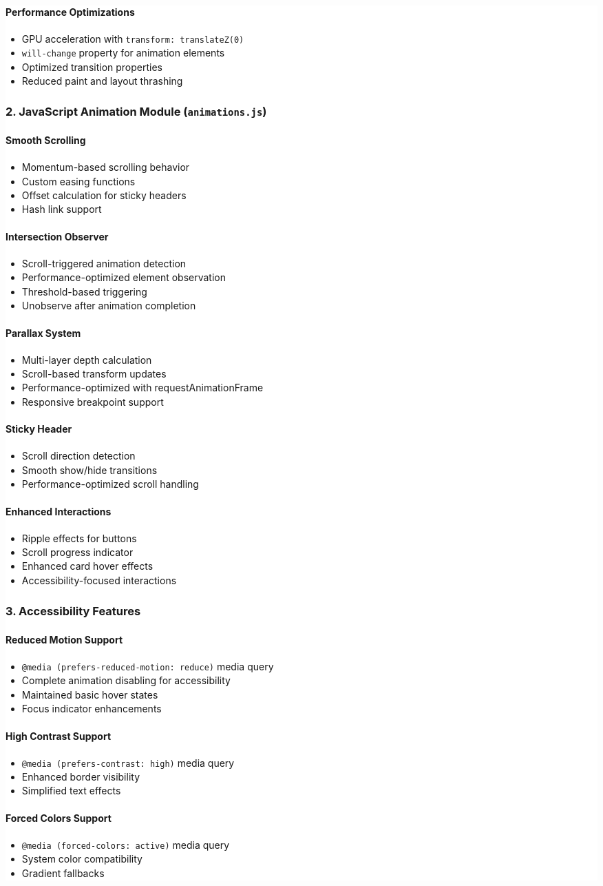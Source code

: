 #### Performance Optimizations
- GPU acceleration with `transform: translateZ(0)`
- `will-change` property for animation elements
- Optimized transition properties
- Reduced paint and layout thrashing

### 2. JavaScript Animation Module (`animations.js`)

#### Smooth Scrolling
- Momentum-based scrolling behavior
- Custom easing functions
- Offset calculation for sticky headers
- Hash link support

#### Intersection Observer
- Scroll-triggered animation detection
- Performance-optimized element observation
- Threshold-based triggering
- Unobserve after animation completion

#### Parallax System
- Multi-layer depth calculation
- Scroll-based transform updates
- Performance-optimized with requestAnimationFrame
- Responsive breakpoint support

#### Sticky Header
- Scroll direction detection
- Smooth show/hide transitions
- Performance-optimized scroll handling

#### Enhanced Interactions
- Ripple effects for buttons
- Scroll progress indicator
- Enhanced card hover effects
- Accessibility-focused interactions

### 3. Accessibility Features

#### Reduced Motion Support
- `@media (prefers-reduced-motion: reduce)` media query
- Complete animation disabling for accessibility
- Maintained basic hover states
- Focus indicator enhancements

#### High Contrast Support
- `@media (prefers-contrast: high)` media query
- Enhanced border visibility
- Simplified text effects

#### Forced Colors Support
- `@media (forced-colors: active)` media query
- System color compatibility
- Gradient fallbacks
